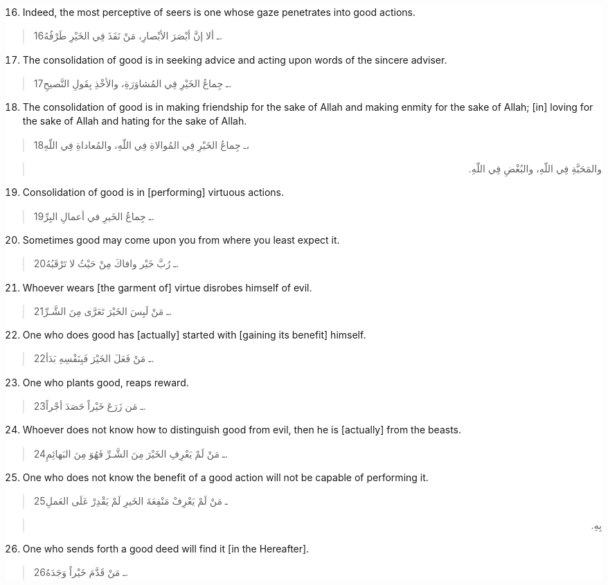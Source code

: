 16. Indeed, the most perceptive of seers is one whose gaze penetrates
into good actions.

> 16ـ ألا إنَّ أبْصَرَ الأبْصارِ، مَنْ نَفَذَ فِي الخَيْرِ طَرْفُهُ.

17. The consolidation of good is in seeking advice and acting upon words
of the sincere adviser.

> 17ـ جِماعُ الخَيْرِ فِي المُشاوَرَةِ، والأخْذِ بِقَولِ النَّصيحِ.

18. The consolidation of good is in making friendship for the sake of
Allah and making enmity for the sake of Allah; [in] loving for the sake
of Allah and hating for the sake of Allah.

> 18ـ جِماعُ الخَيْرِ فِي المُوالاةِ فِي اللّهِ، والمُعاداةِ فِي اللّهِ،
<blockquote dir="rtl">
  <p>
والمَحَبَّةِ فِي اللّهِ، والبُغْضِ فِي اللّهِ.
  </p>
</blockquote>

19. Consolidation of good is in [performing] virtuous actions.

> 19ـ جِماعُ الخَيرِ في أعمالِ البِرِّ.

20. Sometimes good may come upon you from where you least expect it.

> 20ـ رُبَّ خَيْر وافاكَ مِنْ حَيْثُ لا تَرْقَبُهُ.

21. Whoever wears [the garment of] virtue disrobes himself of evil.

> 21ـ مَنْ لَبِسَ الخَيْرَ تَعَرَّى مِنَ الشَّـرِّ.

22. One who does good has [actually] started with [gaining its benefit]
himself.

> 22ـ مَنْ فَعَلَ الخَيْرَ فَبِنَفْسِهِ بَدَأ.

23. One who plants good, reaps reward.

> 23ـ مَن زَرَعَ خَيْراً حَصَدَ أجْراً.

24. Whoever does not know how to distinguish good from evil, then he is
[actually] from the beasts.

> 24ـ مَنْ لَمْ يَعْرِفِ الخَيْرَ مِنَ الشَّـرِّ فَهُوَ مِنَ البَهائِمِ.

25. One who does not know the benefit of a good action will not be
capable of performing it.

> 25ـ مَنْ لَمْ يَعْرِفْ مَنْفِعَةَ الخَيرِ لَمْ يَقْدِرْ عَلَى العَملِ
<blockquote dir="rtl">
  <p>
بِهِ.
  </p>
</blockquote>

26. One who sends forth a good deed will find it [in the Hereafter].

> 26ـ مَنْ قَدَّمَ خَيْراً وَجَدَهُ.
